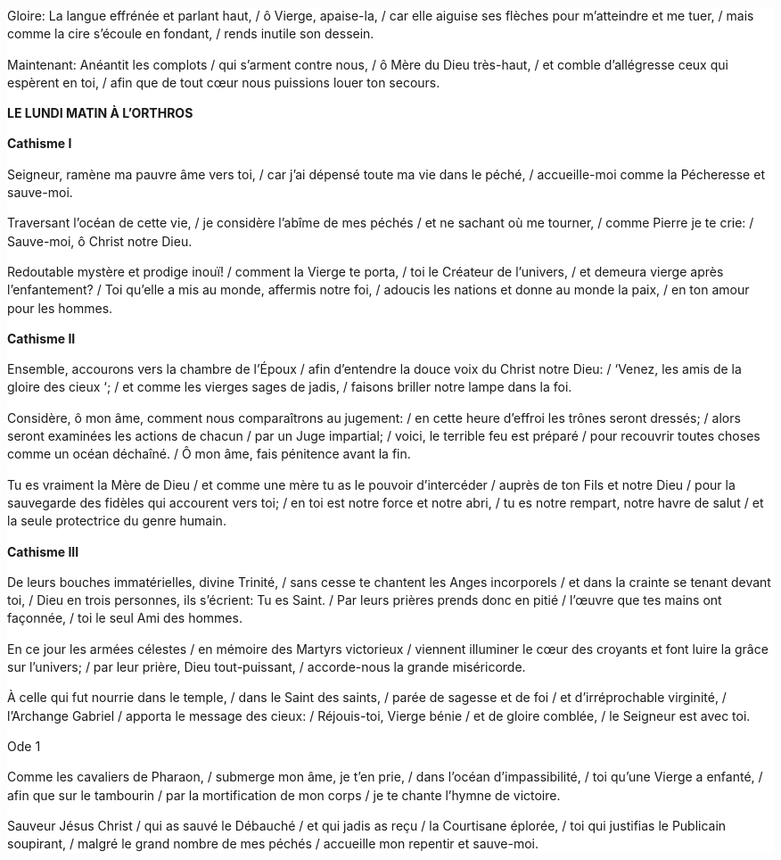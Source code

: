 Gloire: La langue effrénée et parlant haut, / ô Vierge, apaise-la, / car elle aiguise ses flèches pour m’atteindre et me tuer, / mais comme la cire s’écoule en fondant, / rends inutile son dessein.

Maintenant: Anéantit les complots / qui s’arment contre nous, / ô Mère du Dieu très-haut, / et comble d’allégresse ceux qui espèrent en toi, / afin que de tout cœur nous puissions louer ton secours.

**LE LUNDI MATIN À L’ORTHROS**

**Cathisme I**

Seigneur, ramène ma pauvre âme vers toi, / car j’ai dépensé toute ma vie dans le péché, / accueille-moi comme la Pécheresse et sauve-moi.

Traversant l’océan de cette vie, / je considère l’abîme de mes péchés / et ne sachant où me tourner, / comme Pierre je te crie: / Sauve-moi, ô Christ notre Dieu.

Redoutable mystère et prodige inouï! / comment la Vierge te porta, / toi le Créateur de l’univers, / et demeura vierge après l’enfantement? / Toi qu’elle a mis au monde, affermis notre foi, / adoucis les nations et donne au monde la paix, / en ton amour pour les hommes.

**Cathisme II**

Ensemble, accourons vers la chambre de l’Époux / afin d’entendre la douce voix du Christ notre Dieu: / ‘Venez, les amis de la gloire des cieux ‘; / et comme les vierges sages de jadis, / faisons briller notre lampe dans la foi.

Considère, ô mon âme, comment nous comparaîtrons au jugement: / en cette heure d’effroi les trônes seront dressés; / alors seront examinées les actions de chacun / par un Juge impartial; / voici, le terrible feu est préparé / pour recouvrir toutes choses comme un océan déchaîné. / Ô mon âme, fais pénitence avant la fin.

Tu es vraiment la Mère de Dieu / et comme une mère tu as le pouvoir d’intercéder / auprès de ton Fils et notre Dieu / pour la sauvegarde des fidèles qui accourent vers toi; / en toi est notre force et notre abri, / tu es notre rempart, notre havre de salut / et la seule protectrice du genre humain.

**Cathisme III**

De leurs bouches immatérielles, divine Trinité, / sans cesse te chantent les Anges incorporels / et dans la crainte se tenant devant toi, / Dieu en trois personnes, ils s’écrient: Tu es Saint. / Par leurs prières prends donc en pitié / l’œuvre que tes mains ont façonnée, / toi le seul Ami des hommes.

En ce jour les armées célestes / en mémoire des Martyrs victorieux / viennent illuminer le cœur des croyants et font luire la grâce sur l’univers; / par leur prière, Dieu tout-puissant, / accorde-nous la grande miséricorde.

À celle qui fut nourrie dans le temple, / dans le Saint des saints, / parée de sagesse et de foi / et d’irréprochable virginité, / l’Archange Gabriel / apporta le message des cieux: / Réjouis-toi, Vierge bénie / et de gloire comblée, / le Seigneur est avec toi.

Ode 1

Comme les cavaliers de Pharaon, / submerge mon âme, je t’en prie, / dans l’océan d’impassibilité, / toi qu’une Vierge a enfanté, / afin que sur le tambourin / par la mortification de mon corps / je te chante l’hymne de victoire.

Sauveur Jésus Christ / qui as sauvé le Débauché / et qui jadis as reçu / la Courtisane éplorée, / toi qui justifias le Publicain soupirant, / malgré le grand nombre de mes péchés / accueille mon repentir et sauve-moi.
